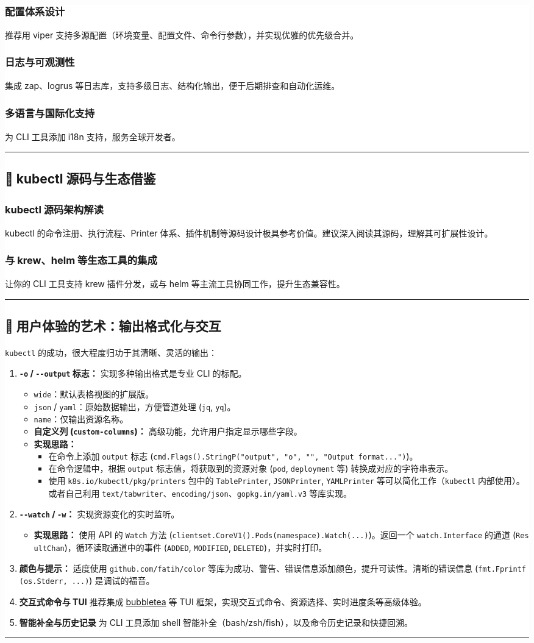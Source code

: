### 配置体系设计

推荐用 viper 支持多源配置（环境变量、配置文件、命令行参数），并实现优雅的优先级合并。

### 日志与可观测性

集成 zap、logrus 等日志库，支持多级日志、结构化输出，便于后期排查和自动化运维。

### 多语言与国际化支持

为 CLI 工具添加 i18n 支持，服务全球开发者。

---

## 🧩 kubectl 源码与生态借鉴

### kubectl 源码架构解读

kubectl 的命令注册、执行流程、Printer 体系、插件机制等源码设计极具参考价值。建议深入阅读其源码，理解其可扩展性设计。

### 与 krew、helm 等生态工具的集成

让你的 CLI 工具支持 krew 插件分发，或与 helm 等主流工具协同工作，提升生态兼容性。

---

## 🎨 用户体验的艺术：输出格式化与交互

`kubectl` 的成功，很大程度归功于其清晰、灵活的输出：

1.  **`-o` / `--output` 标志：** 实现多种输出格式是专业 CLI 的标配。
    *   `wide`：默认表格视图的扩展版。
    *   `json` / `yaml`：原始数据输出，方便管道处理 (`jq`, `yq`)。
    *   `name`：仅输出资源名称。
    *   **自定义列 (`custom-columns`)：** 高级功能，允许用户指定显示哪些字段。
    *   **实现思路：**
        *   在命令上添加 `output` 标志 (`cmd.Flags().StringP("output", "o", "", "Output format...")`)。
        *   在命令逻辑中，根据 `output` 标志值，将获取到的资源对象 (`pod`, `deployment` 等) 转换成对应的字符串表示。
        *   使用 `k8s.io/kubectl/pkg/printers` 包中的 `TablePrinter`, `JSONPrinter`, `YAMLPrinter` 等可以简化工作（`kubectl` 内部使用）。或者自己利用 `text/tabwriter`、`encoding/json`、`gopkg.in/yaml.v3` 等库实现。

2.  **`--watch` / `-w`：** 实现资源变化的实时监听。
    *   **实现思路：** 使用 API 的 `Watch` 方法 (`clientset.CoreV1().Pods(namespace).Watch(...)`)。返回一个 `watch.Interface` 的通道 (`ResultChan`)，循环读取通道中的事件 (`ADDED`, `MODIFIED`, `DELETED`)，并实时打印。

3.  **颜色与提示：** 适度使用 `github.com/fatih/color` 等库为成功、警告、错误信息添加颜色，提升可读性。清晰的错误信息 (`fmt.Fprintf(os.Stderr, ...)`) 是调试的福音。

4.  **交互式命令与 TUI**
    推荐集成 [bubbletea](https://github.com/charmbracelet/bubbletea) 等 TUI 框架，实现交互式命令、资源选择、实时进度条等高级体验。

5.  **智能补全与历史记录**
    为 CLI 工具添加 shell 智能补全（bash/zsh/fish），以及命令历史记录和快捷回溯。

---